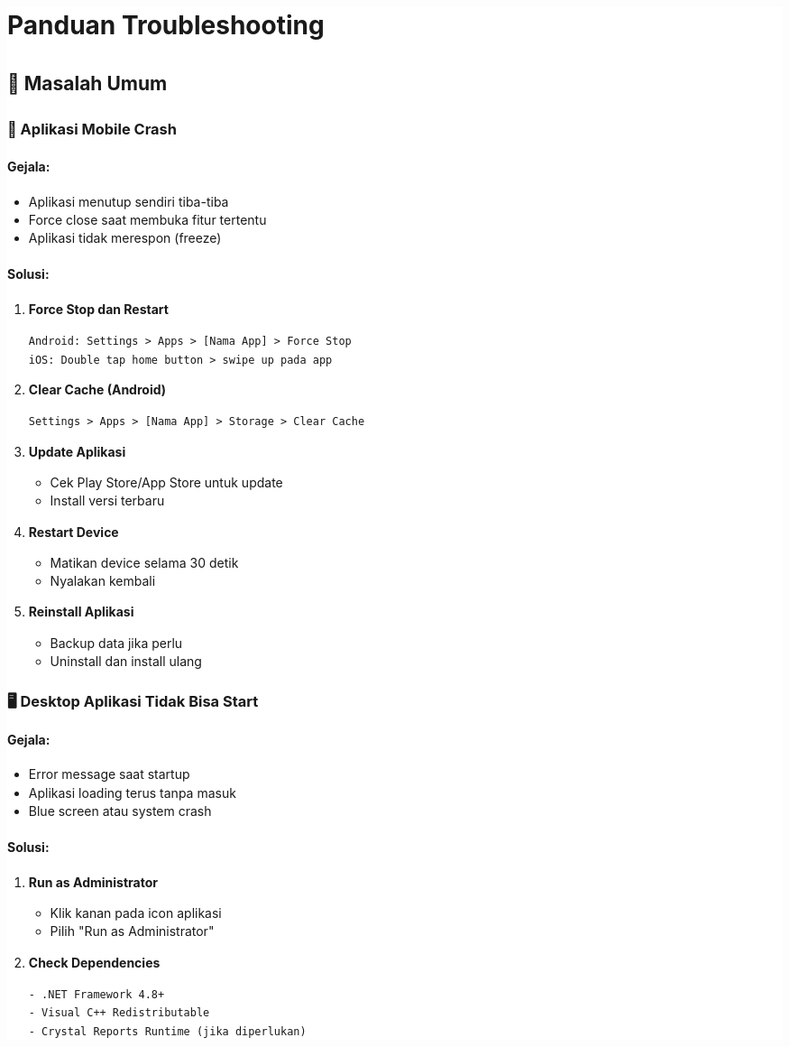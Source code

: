 # Panduan Troubleshooting

## 🚨 Masalah Umum

### 📱 Aplikasi Mobile Crash

#### Gejala:
- Aplikasi menutup sendiri tiba-tiba
- Force close saat membuka fitur tertentu
- Aplikasi tidak merespon (freeze)

#### Solusi:
1. **Force Stop dan Restart**
   ```
   Android: Settings > Apps > [Nama App] > Force Stop
   iOS: Double tap home button > swipe up pada app
   ```

2. **Clear Cache (Android)**
   ```
   Settings > Apps > [Nama App] > Storage > Clear Cache
   ```

3. **Update Aplikasi**
   - Cek Play Store/App Store untuk update
   - Install versi terbaru

4. **Restart Device**
   - Matikan device selama 30 detik
   - Nyalakan kembali

5. **Reinstall Aplikasi**
   - Backup data jika perlu
   - Uninstall dan install ulang

### 🖥️ Desktop Aplikasi Tidak Bisa Start

#### Gejala:
- Error message saat startup
- Aplikasi loading terus tanpa masuk
- Blue screen atau system crash

#### Solusi:
1. **Run as Administrator**
   - Klik kanan pada icon aplikasi
   - Pilih "Run as Administrator"

2. **Check Dependencies**
   ```
   - .NET Framework 4.8+
   - Visual C++ Redistributable
   - Crystal Reports Runtime (jika diperlukan)
   ```
